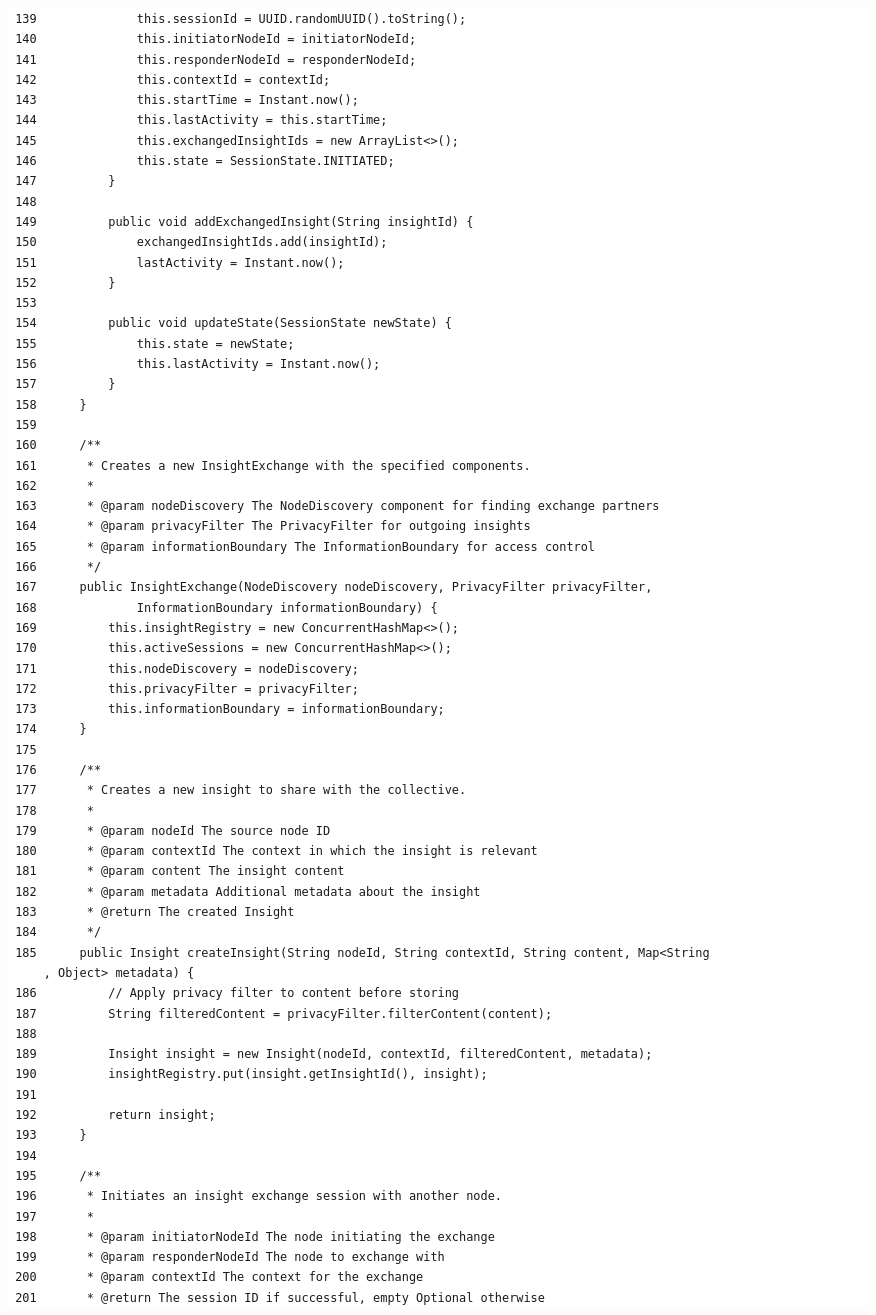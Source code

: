      139              this.sessionId = UUID.randomUUID().toString();
     140              this.initiatorNodeId = initiatorNodeId;
     141              this.responderNodeId = responderNodeId;
     142              this.contextId = contextId;
     143              this.startTime = Instant.now();
     144              this.lastActivity = this.startTime;
     145              this.exchangedInsightIds = new ArrayList<>();
     146              this.state = SessionState.INITIATED;
     147          }
     148          
     149          public void addExchangedInsight(String insightId) {
     150              exchangedInsightIds.add(insightId);
     151              lastActivity = Instant.now();
     152          }
     153          
     154          public void updateState(SessionState newState) {
     155              this.state = newState;
     156              this.lastActivity = Instant.now();
     157          }
     158      }
     159      
     160      /**
     161       * Creates a new InsightExchange with the specified components.
     162       * 
     163       * @param nodeDiscovery The NodeDiscovery component for finding exchange partners
     164       * @param privacyFilter The PrivacyFilter for outgoing insights
     165       * @param informationBoundary The InformationBoundary for access control
     166       */
     167      public InsightExchange(NodeDiscovery nodeDiscovery, PrivacyFilter privacyFilter, 
     168              InformationBoundary informationBoundary) {
     169          this.insightRegistry = new ConcurrentHashMap<>();
     170          this.activeSessions = new ConcurrentHashMap<>();
     171          this.nodeDiscovery = nodeDiscovery;
     172          this.privacyFilter = privacyFilter;
     173          this.informationBoundary = informationBoundary;
     174      }
     175      
     176      /**
     177       * Creates a new insight to share with the collective.
     178       * 
     179       * @param nodeId The source node ID
     180       * @param contextId The context in which the insight is relevant
     181       * @param content The insight content
     182       * @param metadata Additional metadata about the insight
     183       * @return The created Insight
     184       */
     185      public Insight createInsight(String nodeId, String contextId, String content, Map<String
         , Object> metadata) {
     186          // Apply privacy filter to content before storing
     187          String filteredContent = privacyFilter.filterContent(content);
     188          
     189          Insight insight = new Insight(nodeId, contextId, filteredContent, metadata);
     190          insightRegistry.put(insight.getInsightId(), insight);
     191          
     192          return insight;
     193      }
     194      
     195      /**
     196       * Initiates an insight exchange session with another node.
     197       * 
     198       * @param initiatorNodeId The node initiating the exchange
     199       * @param responderNodeId The node to exchange with
     200       * @param contextId The context for the exchange
     201       * @return The session ID if successful, empty Optional otherwise